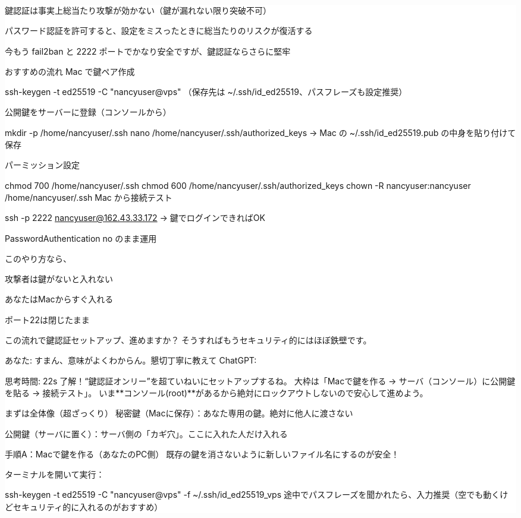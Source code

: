 鍵認証は事実上総当たり攻撃が効かない（鍵が漏れない限り突破不可）

パスワード認証を許可すると、設定をミスったときに総当たりのリスクが復活する

今もう fail2ban と 2222 ポートでかなり安全ですが、鍵認証ならさらに堅牢

おすすめの流れ
Mac で鍵ペア作成

ssh-keygen -t ed25519 -C "nancyuser@vps"
（保存先は ~/.ssh/id_ed25519、パスフレーズも設定推奨）

公開鍵をサーバーに登録（コンソールから）

mkdir -p /home/nancyuser/.ssh
nano /home/nancyuser/.ssh/authorized_keys
→ Mac の ~/.ssh/id_ed25519.pub の中身を貼り付けて保存

パーミッション設定

chmod 700 /home/nancyuser/.ssh
chmod 600 /home/nancyuser/.ssh/authorized_keys
chown -R nancyuser:nancyuser /home/nancyuser/.ssh
Mac から接続テスト

ssh -p 2222 nancyuser@162.43.33.172
→ 鍵でログインできればOK

PasswordAuthentication no のまま運用

このやり方なら、

攻撃者は鍵がないと入れない

あなたはMacからすぐ入れる

ポート22は閉じたまま

この流れで鍵認証セットアップ、進めますか？
そうすればもうセキュリティ的にはほぼ鉄壁です。

あなた:
すまん、意味がよくわからん。懇切丁寧に教えて
ChatGPT:

思考時間: 22s
了解！“鍵認証オンリー”を超ていねいにセットアップするね。
大枠は「Macで鍵を作る → サーバ（コンソール）に公開鍵を貼る → 接続テスト」。
いま**コンソール(root)**があるから絶対にロックアウトしないので安心して進めよう。

まずは全体像（超ざっくり）
秘密鍵（Macに保存）：あなた専用の鍵。絶対に他人に渡さない

公開鍵（サーバに置く）：サーバ側の「カギ穴」。ここに入れた人だけ入れる

手順A：Macで鍵を作る（あなたのPC側）
既存の鍵を消さないように新しいファイル名にするのが安全！

ターミナルを開いて実行：

ssh-keygen -t ed25519 -C "nancyuser@vps" -f ~/.ssh/id_ed25519_vps
途中でパスフレーズを聞かれたら、入力推奨（空でも動くけどセキュリティ的に入れるのがおすすめ）
